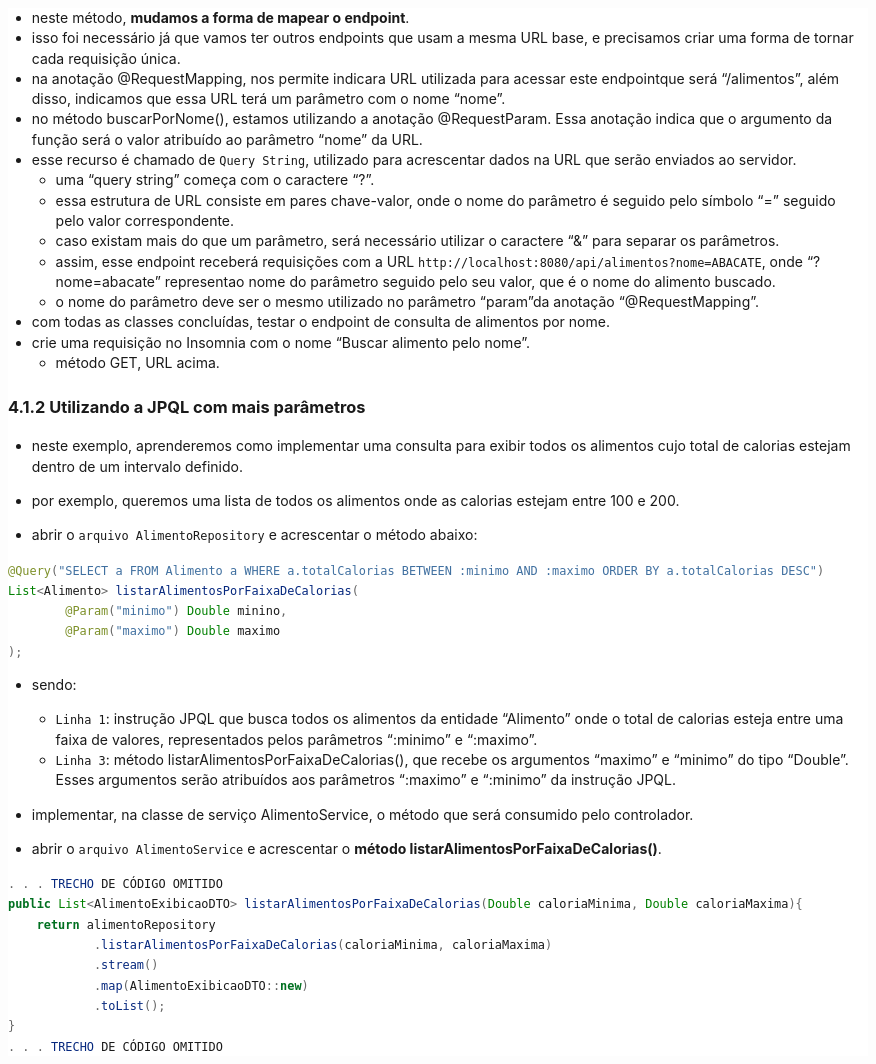 - neste método, **mudamos a forma de mapear o endpoint**. 
- isso foi necessário já que vamos ter outros endpoints que usam a mesma URL base, e precisamos criar uma forma de tornar cada requisição única.
- na anotação @RequestMapping, nos permite indicara URL utilizada para acessar este endpointque será “/alimentos”, além disso, indicamos que essa URL terá um parâmetro com o nome “nome”.
- no método buscarPorNome(), estamos utilizando a anotação @RequestParam. Essa anotação indica que o argumento da função será o valor atribuído ao parâmetro “nome” da URL. 
- esse recurso é chamado de `Query String`, utilizado para acrescentar dados na URL que serão enviados ao servidor. 
  - uma “query string” começa com o caractere “?”. 
  - essa estrutura de URL consiste em pares chave-valor, onde o nome do parâmetro é seguido pelo símbolo “=” seguido pelo valor correspondente. 
  - caso existam mais do que um parâmetro, será necessário utilizar o caractere “&” para separar os parâmetros. 
  - assim, esse endpoint receberá requisições com a URL `http://localhost:8080/api/alimentos?nome=ABACATE`, onde “?nome=abacate” representao nome do parâmetro seguido pelo seu valor, que é o nome do alimento buscado.
  - o nome do parâmetro deve ser o mesmo utilizado no parâmetro “param”da anotação “@RequestMapping”.
- com todas as classes concluídas, testar o endpoint de consulta de alimentos por nome.
- crie uma requisição no Insomnia com o nome “Buscar alimento pelo nome”. 
  - método GET, URL acima.

### 4.1.2 Utilizando a JPQL com mais parâmetros
- neste exemplo, aprenderemos como implementar uma consulta para exibir todos os alimentos cujo total de calorias estejam dentro de um intervalo definido. 
- por exemplo, queremos uma lista de todos os alimentos onde as calorias estejam entre 100 e 200.

- abrir o `arquivo AlimentoRepository` e acrescentar o método abaixo:

~~~java
@Query("SELECT a FROM Alimento a WHERE a.totalCalorias BETWEEN :minimo AND :maximo ORDER BY a.totalCalorias DESC")
List<Alimento> listarAlimentosPorFaixaDeCalorias(
        @Param("minimo") Double minino,
        @Param("maximo") Double maximo
);
~~~

- sendo:
  - `Linha 1`: instrução JPQL que busca todos os alimentos da entidade “Alimento” onde o total de calorias esteja entre uma faixa de valores, representados pelos parâmetros “:minimo” e “:maximo”.
  - `Linha 3`: método listarAlimentosPorFaixaDeCalorias(), que recebe os argumentos “maximo” e “minimo” do tipo “Double”. Esses argumentos serão atribuídos aos parâmetros “:maximo” e “:minimo” da instrução JPQL.

- implementar, na classe de serviço AlimentoService, o método que será consumido pelo controlador.
- abrir o `arquivo AlimentoService` e acrescentar o **método listarAlimentosPorFaixaDeCalorias()**.

~~~java
. . . TRECHO DE CÓDIGO OMITIDO
public List<AlimentoExibicaoDTO> listarAlimentosPorFaixaDeCalorias(Double caloriaMinima, Double caloriaMaxima){
    return alimentoRepository
            .listarAlimentosPorFaixaDeCalorias(caloriaMinima, caloriaMaxima)
            .stream()
            .map(AlimentoExibicaoDTO::new)
            .toList();
}
. . . TRECHO DE CÓDIGO OMITIDO
~~~
